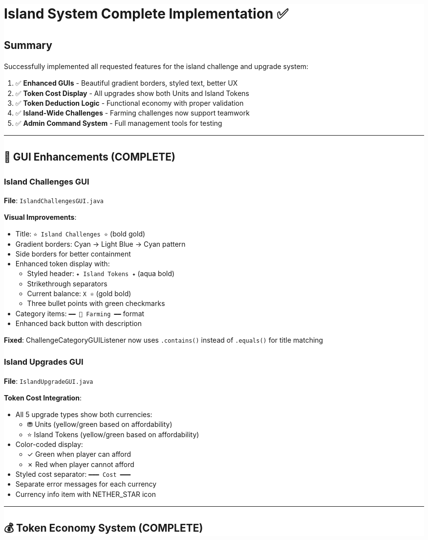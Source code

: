 # Island System Complete Implementation ✅

## Summary
Successfully implemented all requested features for the island challenge and upgrade system:

1. ✅ **Enhanced GUIs** - Beautiful gradient borders, styled text, better UX
2. ✅ **Token Cost Display** - All upgrades show both Units and Island Tokens
3. ✅ **Token Deduction Logic** - Functional economy with proper validation
4. ✅ **Island-Wide Challenges** - Farming challenges now support teamwork
5. ✅ **Admin Command System** - Full management tools for testing

---

## 🎨 GUI Enhancements (COMPLETE)

### Island Challenges GUI
**File**: `IslandChallengesGUI.java`

**Visual Improvements**:
- Title: `⭐ Island Challenges ⭐` (bold gold)
- Gradient borders: Cyan → Light Blue → Cyan pattern
- Side borders for better containment
- Enhanced token display with:
  - Styled header: `✦ Island Tokens ✦` (aqua bold)
  - Strikethrough separators
  - Current balance: `X ⭐` (gold bold)
  - Three bullet points with green checkmarks
- Category items: `━━ 🌾 Farming ━━` format
- Enhanced back button with description

**Fixed**: ChallengeCategoryGUIListener now uses `.contains()` instead of `.equals()` for title matching

### Island Upgrades GUI
**File**: `IslandUpgradeGUI.java`

**Token Cost Integration**:
- All 5 upgrade types show both currencies:
  - ⛃ Units (yellow/green based on affordability)
  - ⭐ Island Tokens (yellow/green based on affordability)
- Color-coded display:
  - ✓ Green when player can afford
  - ✗ Red when player cannot afford
- Styled cost separator: `━━━ Cost ━━━`
- Separate error messages for each currency
- Currency info item with NETHER_STAR icon

---

## 💰 Token Economy System (COMPLETE)
